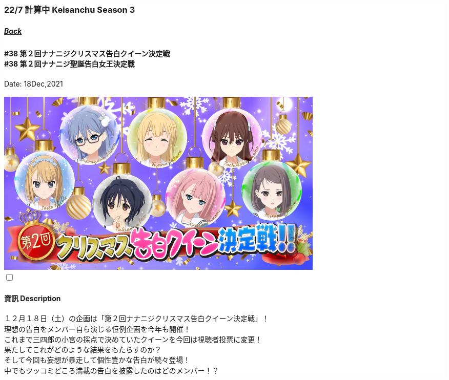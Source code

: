 ### 22/7 計算中 Keisanchu Season 3
##### [Back](../227Keisanchu_S3.md)

#### #38 第２回ナナニジクリスマス告白クイーン決定戦<br>#38 第２回ナナニジ聖誕告白女王決定戰<br>
Date: 18Dec,2021

<img src="../../../../Img/227Keisanchu/20211218_S3Ep38.jpg" width="70%">

<section class="accordion">
  <input type="checkbox" name="collapse" id="handle1">	
  <h4 class="handle">
    <label for="handle1">
    資訊 Description
    </label>
  </h4>
  
  <div class="content">
    <p>
１２月１８日（土）の企画は「第２回ナナニジクリスマス告白クイーン決定戦」！<br>
理想の告白をメンバー自ら演じる恒例企画を今年も開催！<br>
これまで三四郎の小宮の採点で決めていたクイーンを今回は視聴者投票に変更！<br>
果たしてこれがどのような結果をもたらすのか？<br>
そして今回も妄想が暴走して個性豊かな告白が続々登場！<br>
中でもツッコミどころ満載の告白を披露したのはどのメンバー！？<br>
<blockquote>
</blockquote>
</p>  
  </div>
</section>
